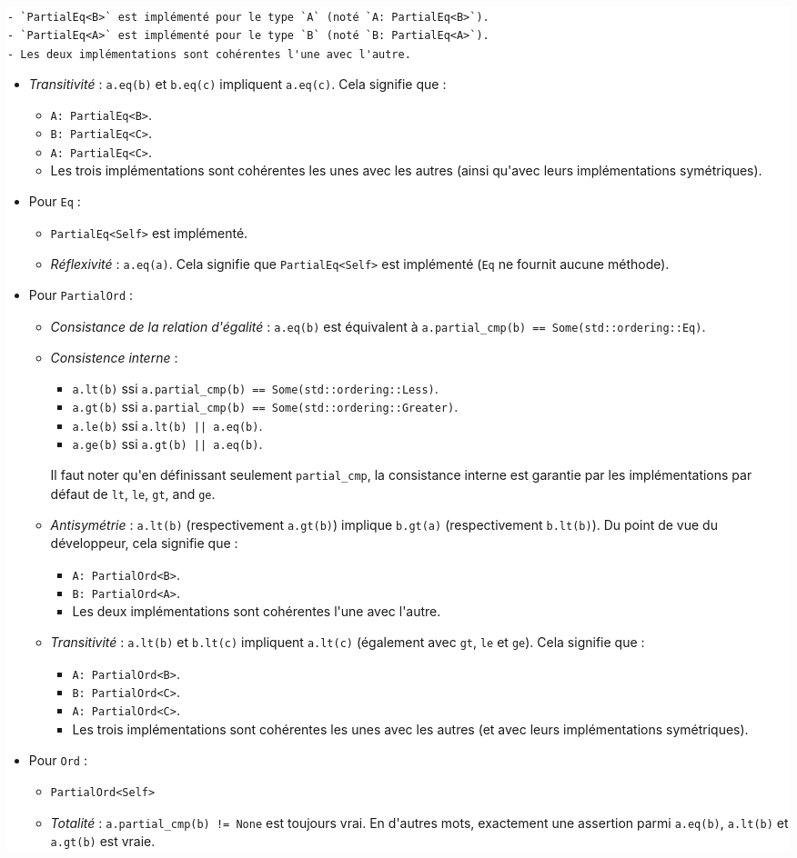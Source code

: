     - `PartialEq<B>` est implémenté pour le type `A` (noté `A: PartialEq<B>`).
    - `PartialEq<A>` est implémenté pour le type `B` (noté `B: PartialEq<A>`).
    - Les deux implémentations sont cohérentes l'une avec l'autre.

  - *Transitivité* : `a.eq(b)` et `b.eq(c)` impliquent `a.eq(c)`. Cela signifie
    que :

    - `A: PartialEq<B>`.
    - `B: PartialEq<C>`.
    - `A: PartialEq<C>`.
    - Les trois implémentations sont cohérentes les unes avec les autres (ainsi
      qu'avec leurs implémentations symétriques).

- Pour `Eq` :

  - `PartialEq<Self>` est implémenté.

  - *Réflexivité* : `a.eq(a)`. Cela signifie que `PartialEq<Self>` est
    implémenté (`Eq` ne fournit aucune méthode).

- Pour `PartialOrd` :

  - *Consistance de la relation d'égalité* : `a.eq(b)` est équivalent à
    `a.partial_cmp(b) == Some(std::ordering::Eq)`.

  - *Consistence interne* :

    - `a.lt(b)` ssi `a.partial_cmp(b) == Some(std::ordering::Less)`.
    - `a.gt(b)` ssi `a.partial_cmp(b) == Some(std::ordering::Greater)`.
    - `a.le(b)` ssi `a.lt(b) || a.eq(b)`.
    - `a.ge(b)` ssi `a.gt(b) || a.eq(b)`.

    Il faut noter qu'en définissant seulement `partial_cmp`, la consistance
    interne est garantie par les implémentations par défaut de `lt`, `le`, `gt`,
    and `ge`.

  - *Antisymétrie* : `a.lt(b)` (respectivement `a.gt(b)`) implique `b.gt(a)`
    (respectivement `b.lt(b)`). Du point de vue du développeur, cela signifie
    que :

    - `A: PartialOrd<B>`.
    - `B: PartialOrd<A>`.
    - Les deux implémentations sont cohérentes l'une avec l'autre.

  - *Transitivité* : `a.lt(b)` et `b.lt(c)` impliquent `a.lt(c)` (également avec
    `gt`, `le` et `ge`). Cela signifie que :

    - `A: PartialOrd<B>`.
    - `B: PartialOrd<C>`.
    - `A: PartialOrd<C>`.
    - Les trois implémentations sont cohérentes les unes avec les autres (et
      avec leurs implémentations symétriques).

- Pour `Ord` :

  - `PartialOrd<Self>`

  - *Totalité* : `a.partial_cmp(b) != None` est toujours vrai. En d'autres mots,
    exactement une assertion parmi `a.eq(b)`, `a.lt(b)` et `a.gt(b)` est vraie.
